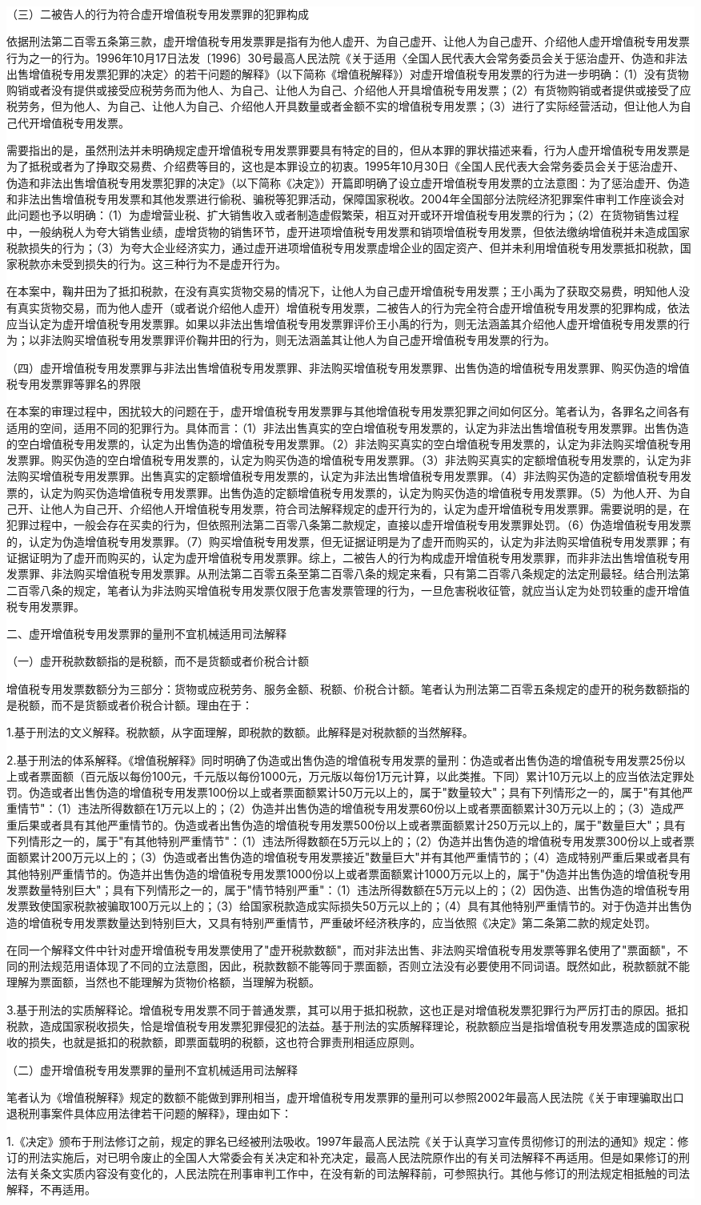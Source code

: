 （三）二被告人的行为符合虚开增值税专用发票罪的犯罪构成

依据刑法第二百零五条第三款，虚开增值税专用发票罪是指有为他人虚开、为自己虚开、让他人为自己虚开、介绍他人虚开增值税专用发票行为之一的行为。1996年10月17日法发〔1996〕30号最高人民法院《关于适用〈全国人民代表大会常务委员会关于惩治虚开、伪造和非法出售增值税专用发票犯罪的决定〉的若干问题的解释》（以下简称《增值税解释》）对虚开增值税专用发票的行为进一步明确：（1）没有货物购销或者没有提供或接受应税劳务而为他人、为自己、让他人为自己、介绍他人开具增值税专用发票；（2）有货物购销或者提供或接受了应税劳务，但为他人、为自己、让他人为自己、介绍他人开具数量或者金额不实的增值税专用发票；（3）进行了实际经营活动，但让他人为自己代开增值税专用发票。

需要指出的是，虽然刑法并未明确规定虚开增值税专用发票罪要具有特定的目的，但从本罪的罪状描述来看，行为人虚开增值税专用发票是为了抵税或者为了挣取交易费、介绍费等目的，这也是本罪设立的初衷。1995年10月30日《全国人民代表大会常务委员会关于惩治虚开、伪造和非法出售增值税专用发票犯罪的决定》（以下简称《决定》）开篇即明确了设立虚开增值税专用发票的立法意图：为了惩治虚开、伪造和非法出售增值税专用发票和其他发票进行偷税、骗税等犯罪活动，保障国家税收。2004年全国部分法院经济犯罪案件审判工作座谈会对此问题也予以明确：（1）为虚增营业税、扩大销售收入或者制造虚假繁荣，相互对开或环开增值税专用发票的行为；（2）在货物销售过程中，一般纳税人为夸大销售业绩，虚增货物的销售环节，虚开进项增值税专用发票和销项增值税专用发票，但依法缴纳增值税并未造成国家税款损失的行为；（3）为夸大企业经济实力，通过虚开进项增值税专用发票虚增企业的固定资产、但并未利用增值税专用发票抵扣税款，国家税款亦未受到损失的行为。这三种行为不是虚开行为。

在本案中，鞠井田为了抵扣税款，在没有真实货物交易的情况下，让他人为自己虚开增值税专用发票；王小禹为了获取交易费，明知他人没有真实货物交易，而为他人虚开（或者说介绍他人虚开）增值税专用发票，二被告人的行为完全符合虚开增值税专用发票的犯罪构成，依法应当认定为虚开增值税专用发票罪。如果以非法出售增值税专用发票罪评价王小禹的行为，则无法涵盖其介绍他人虚开增值税专用发票的行为；以非法购买增值税专用发票罪评价鞠井田的行为，则无法涵盖其让他人为自己虚开增值税专用发票的行为。

（四）虚开增值税专用发票罪与非法出售增值税专用发票罪、非法购买增值税专用发票罪、出售伪造的增值税专用发票罪、购买伪造的增值税专用发票罪等罪名的界限

在本案的审理过程中，困扰较大的问题在于，虚开增值税专用发票罪与其他增值税专用发票犯罪之间如何区分。笔者认为，各罪名之间各有适用的空间，适用不同的犯罪行为。具体而言：（1）非法出售真实的空白增值税专用发票的，认定为非法出售增值税专用发票罪。出售伪造的空白增值税专用发票的，认定为出售伪造的增值税专用发票罪。（2）非法购买真实的空白增值税专用发票的，认定为非法购买增值税专用发票罪。购买伪造的空白增值税专用发票的，认定为购买伪造的增值税专用发票罪。（3）非法购买真实的定额增值税专用发票的，认定为非法购买增值税专用发票罪。出售真实的定额增值税专用发票的，认定为非法出售增值税专用发票罪。（4）非法购买伪造的定额增值税专用发票的，认定为购买伪造增值税专用发票罪。出售伪造的定额增值税专用发票的，认定为购买伪造的增值税专用发票罪。（5）为他人开、为自己开、让他人为自己开、介绍他人开增值税专用发票，符合司法解释规定的虚开行为的，认定为虚开增值税专用发票罪。需要说明的是，在犯罪过程中，一般会存在买卖的行为，但依照刑法第二百零八条第二款规定，直接以虚开增值税专用发票罪处罚。（6）伪造增值税专用发票的，认定为伪造增值税专用发票罪。（7）购买增值税专用发票，但无证据证明是为了虚开而购买的，认定为非法购买增值税专用发票罪；有证据证明为了虚开而购买的，认定为虚开增值税专用发票罪。综上，二被告人的行为构成虚开增值税专用发票罪，而非非法出售增值税专用发票罪、非法购买增值税专用发票罪。从刑法第二百零五条至第二百零八条的规定来看，只有第二百零八条规定的法定刑最轻。结合刑法第二百零八条的规定，笔者认为非法购买增值税专用发票仅限于危害发票管理的行为，一旦危害税收征管，就应当认定为处罚较重的虚开增值税专用发票罪。

二、虚开增值税专用发票罪的量刑不宜机械适用司法解释

（一）虚开税款数额指的是税额，而不是货额或者价税合计额

增值税专用发票数额分为三部分：货物或应税劳务、服务金额、税额、价税合计额。笔者认为刑法第二百零五条规定的虚开的税务数额指的是税额，而不是货额或者价税合计额。理由在于：

1.基于刑法的文义解释。税款额，从字面理解，即税款的数额。此解释是对税款额的当然解释。

2.基于刑法的体系解释。《增值税解释》同时明确了伪造或出售伪造的增值税专用发票的量刑：伪造或者出售伪造的增值税专用发票25份以上或者票面额（百元版以每份100元，千元版以每份1000元，万元版以每份1万元计算，以此类推。下同）累计10万元以上的应当依法定罪处罚。伪造或者出售伪造的增值税专用发票100份以上或者票面额累计50万元以上的，属于"数量较大"；具有下列情形之一的，属于"有其他严重情节"：（1）违法所得数额在1万元以上的；（2）伪造并出售伪造的增值税专用发票60份以上或者票面额累计30万元以上的；（3）造成严重后果或者具有其他严重情节的。伪造或者出售伪造的增值税专用发票500份以上或者票面额累计250万元以上的，属于"数量巨大"；具有下列情形之一的，属于"有其他特别严重情节"：（1）违法所得数额在5万元以上的；（2）伪造并出售伪造的增值税专用发票300份以上或者票面额累计200万元以上的；（3）伪造或者出售伪造的增值税专用发票接近"数量巨大"并有其他严重情节的；（4）造成特别严重后果或者具有其他特别严重情节的。伪造并出售伪造的增值税专用发票1000份以上或者票面额累计1000万元以上的，属于"伪造并出售伪造的增值税专用发票数量特别巨大"；具有下列情形之一的，属于"情节特别严重"：（1）违法所得数额在5万元以上的；（2）因伪造、出售伪造的增值税专用发票致使国家税款被骗取100万元以上的；（3）给国家税款造成实际损失50万元以上的；（4）具有其他特别严重情节的。对于伪造并出售伪造的增值税专用发票数量达到特别巨大，又具有特别严重情节，严重破坏经济秩序的，应当依照《决定》第二条第二款的规定处罚。

在同一个解释文件中针对虚开增值税专用发票使用了"虚开税款数额"，而对非法出售、非法购买增值税专用发票等罪名使用了"票面额"，不同的刑法规范用语体现了不同的立法意图，因此，税款数额不能等同于票面额，否则立法没有必要使用不同词语。既然如此，税款额就不能理解为票面额，当然也不能理解为货物价格额，当理解为税额。

3.基于刑法的实质解释论。增值税专用发票不同于普通发票，其可以用于抵扣税款，这也正是对增值税发票犯罪行为严厉打击的原因。抵扣税款，造成国家税收损失，恰是增值税专用发票犯罪侵犯的法益。基于刑法的实质解释理论，税款额应当是指增值税专用发票造成的国家税收的损失，也就是抵扣的税款额，即票面载明的税额，这也符合罪责刑相适应原则。

（二）虚开增值税专用发票罪的量刑不宜机械适用司法解释

笔者认为《增值税解释》规定的数额不能做到罪刑相当，虚开增值税专用发票罪的量刑可以参照2002年最高人民法院《关于审理骗取出口退税刑事案件具体应用法律若干问题的解释》，理由如下：

1.《决定》颁布于刑法修订之前，规定的罪名已经被刑法吸收。1997年最高人民法院《关于认真学习宣传贯彻修订的刑法的通知》规定：修订的刑法实施后，对已明令废止的全国人大常委会有关决定和补充决定，最高人民法院原作出的有关司法解释不再适用。但是如果修订的刑法有关条文实质内容没有变化的，人民法院在刑事审判工作中，在没有新的司法解释前，可参照执行。其他与修订的刑法规定相抵触的司法解释，不再适用。
